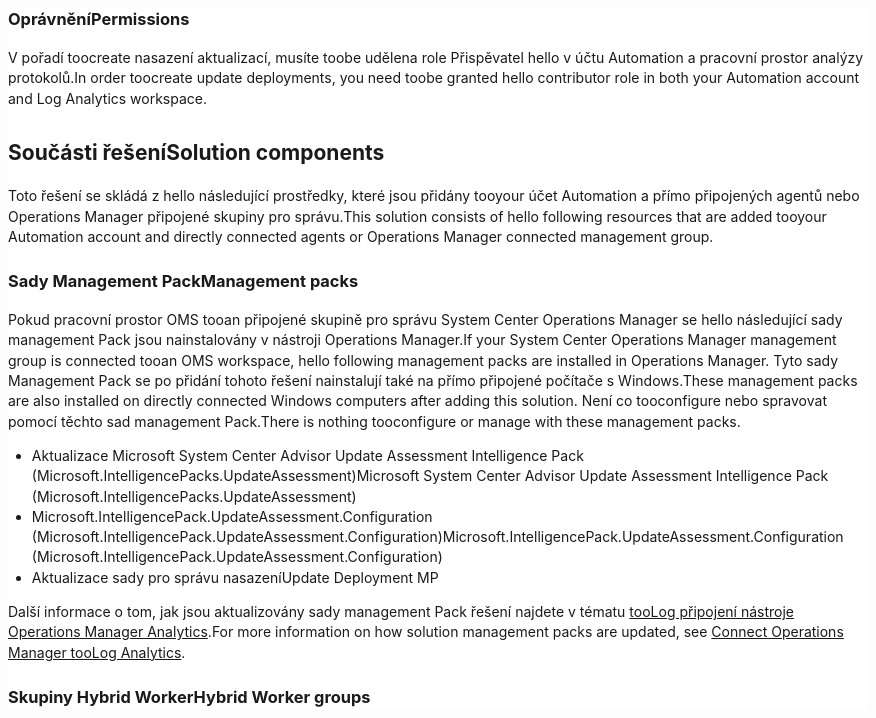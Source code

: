 ### <a name="permissions"></a><span data-ttu-id="950f5-155">Oprávnění</span><span class="sxs-lookup"><span data-stu-id="950f5-155">Permissions</span></span>
<span data-ttu-id="950f5-156">V pořadí toocreate nasazení aktualizací, musíte toobe udělena role Přispěvatel hello v účtu Automation a pracovní prostor analýzy protokolů.</span><span class="sxs-lookup"><span data-stu-id="950f5-156">In order toocreate update deployments, you need toobe granted hello contributor role in both your Automation account and Log Analytics workspace.</span></span>  

## <a name="solution-components"></a><span data-ttu-id="950f5-157">Součásti řešení</span><span class="sxs-lookup"><span data-stu-id="950f5-157">Solution components</span></span>
<span data-ttu-id="950f5-158">Toto řešení se skládá z hello následující prostředky, které jsou přidány tooyour účet Automation a přímo připojených agentů nebo Operations Manager připojené skupiny pro správu.</span><span class="sxs-lookup"><span data-stu-id="950f5-158">This solution consists of hello following resources that are added tooyour Automation account and directly connected agents or Operations Manager connected management group.</span></span>

### <a name="management-packs"></a><span data-ttu-id="950f5-159">Sady Management Pack</span><span class="sxs-lookup"><span data-stu-id="950f5-159">Management packs</span></span>
<span data-ttu-id="950f5-160">Pokud pracovní prostor OMS tooan připojené skupině pro správu System Center Operations Manager se hello následující sady management Pack jsou nainstalovány v nástroji Operations Manager.</span><span class="sxs-lookup"><span data-stu-id="950f5-160">If your System Center Operations Manager management group is connected tooan OMS workspace,  hello following management packs are installed in Operations Manager.</span></span>  <span data-ttu-id="950f5-161">Tyto sady Management Pack se po přidání tohoto řešení nainstalují také na přímo připojené počítače s Windows.</span><span class="sxs-lookup"><span data-stu-id="950f5-161">These management packs are also installed on directly connected Windows computers after adding this solution.</span></span> <span data-ttu-id="950f5-162">Není co tooconfigure nebo spravovat pomocí těchto sad management Pack.</span><span class="sxs-lookup"><span data-stu-id="950f5-162">There is nothing tooconfigure or manage with these management packs.</span></span>

* <span data-ttu-id="950f5-163">Aktualizace Microsoft System Center Advisor Update Assessment Intelligence Pack (Microsoft.IntelligencePacks.UpdateAssessment)</span><span class="sxs-lookup"><span data-stu-id="950f5-163">Microsoft System Center Advisor Update Assessment Intelligence Pack (Microsoft.IntelligencePacks.UpdateAssessment)</span></span>
* <span data-ttu-id="950f5-164">Microsoft.IntelligencePack.UpdateAssessment.Configuration (Microsoft.IntelligencePack.UpdateAssessment.Configuration)</span><span class="sxs-lookup"><span data-stu-id="950f5-164">Microsoft.IntelligencePack.UpdateAssessment.Configuration (Microsoft.IntelligencePack.UpdateAssessment.Configuration)</span></span>
* <span data-ttu-id="950f5-165">Aktualizace sady pro správu nasazení</span><span class="sxs-lookup"><span data-stu-id="950f5-165">Update Deployment MP</span></span>

<span data-ttu-id="950f5-166">Další informace o tom, jak jsou aktualizovány sady management Pack řešení najdete v tématu [tooLog připojení nástroje Operations Manager Analytics](../log-analytics/log-analytics-om-agents.md).</span><span class="sxs-lookup"><span data-stu-id="950f5-166">For more information on how solution management packs are updated, see [Connect Operations Manager tooLog Analytics](../log-analytics/log-analytics-om-agents.md).</span></span>

### <a name="hybrid-worker-groups"></a><span data-ttu-id="950f5-167">Skupiny Hybrid Worker</span><span class="sxs-lookup"><span data-stu-id="950f5-167">Hybrid Worker groups</span></span>
